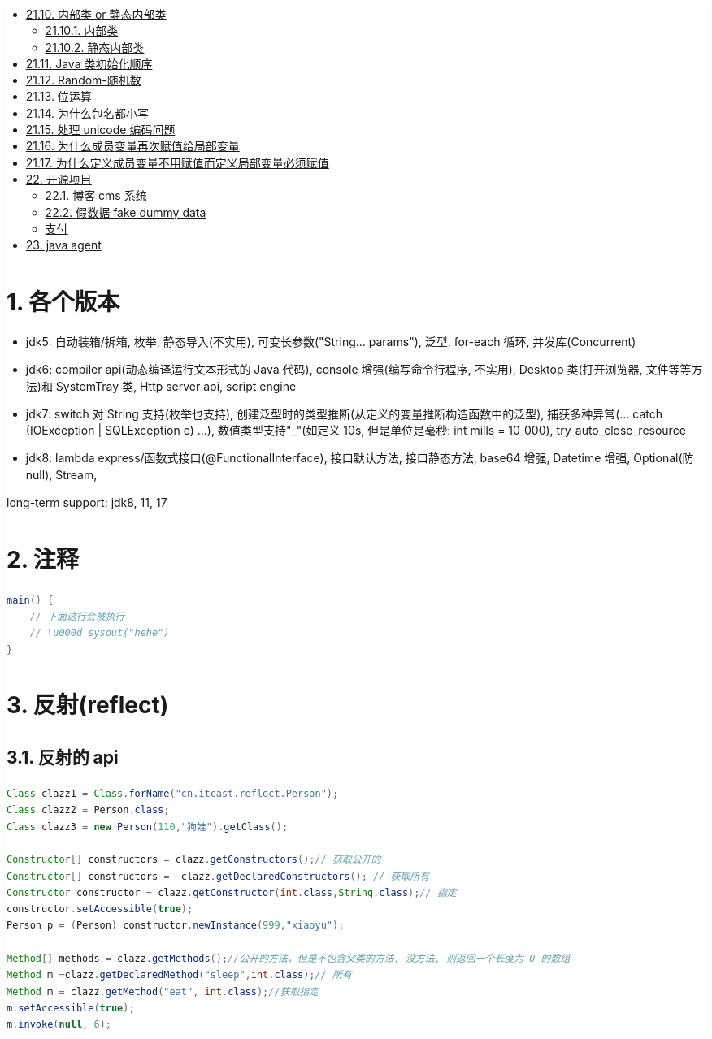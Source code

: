   - [21.10. 内部类 or 静态内部类](#2110-内部类-or-静态内部类)
    - [21.10.1. 内部类](#21101-内部类)
    - [21.10.2. 静态内部类](#21102-静态内部类)
  - [21.11. Java 类初始化顺序](#2111-java-类初始化顺序)
  - [21.12. Random-随机数](#2112-random-随机数)
  - [21.13. 位运算](#2113-位运算)
  - [21.14. 为什么包名都小写](#2114-为什么包名都小写)
  - [21.15. 处理 unicode 编码问题](#2115-处理-unicode-编码问题)
  - [21.16. 为什么成员变量再次赋值给局部变量](#2116-为什么成员变量再次赋值给局部变量)
  - [21.17. 为什么定义成员变量不用赋值而定义局部变量必须赋值](#2117-为什么定义成员变量不用赋值而定义局部变量必须赋值)
- [22. 开源项目](#22-开源项目)
  - [22.1. 博客 cms 系统](#221-博客-cms-系统)
  - [22.2. 假数据 fake dummy data](#222-假数据-fake-dummy-data)
  - [支付](#支付)
- [23. java agent](#23-java-agent)



# 1. 各个版本

-   jdk5: 自动装箱/拆箱, 枚举, 静态导入(不实用), 可变长参数("String... params"), 泛型, for-each 循环, 并发库(Concurrent)

-   jdk6: compiler api(动态编译运行文本形式的 Java 代码), console 增强(编写命令行程序, 不实用), Desktop 类(打开浏览器, 文件等等方法)和 SystemTray 类, Http server api, script engine

-   jdk7: switch 对 String 支持(枚举也支持), 创建泛型时的类型推断(从定义的变量推断构造函数中的泛型), 捕获多种异常(... catch (IOException | SQLException e) ...), 数值类型支持"\_"(如定义 10s, 但是单位是毫秒: int mills = 10_000), try_auto_close_resource

-   jdk8: lambda express/函数式接口(@FunctionalInterface), 接口默认方法, 接口静态方法, base64 增强, Datetime 增强, Optional(防 null), Stream,

long-term support: jdk8, 11, 17

# 2. 注释

```java
main() {
    // 下面这行会被执行
    // \u000d sysout("hehe")
}


```

# 3. 反射(reflect)

## 3.1. 反射的 api

```java
Class clazz1 = Class.forName("cn.itcast.reflect.Person");
Class clazz2 = Person.class;
Class clazz3 = new Person(110,"狗娃").getClass();

Constructor[] constructors = clazz.getConstructors();// 获取公开的
Constructor[] constructors =  clazz.getDeclaredConstructors(); // 获取所有
Constructor constructor = clazz.getConstructor(int.class,String.class);// 指定
constructor.setAccessible(true);
Person p = (Person) constructor.newInstance(999,"xiaoyu");

Method[] methods = clazz.getMethods();//公开的方法，但是不包含父类的方法, 没方法, 则返回一个长度为 0 的数组
Method m =clazz.getDeclaredMethod("sleep",int.class);// 所有
Method m = clazz.getMethod("eat", int.class);//获取指定
m.setAccessible(true);
m.invoke(null, 6);
```
